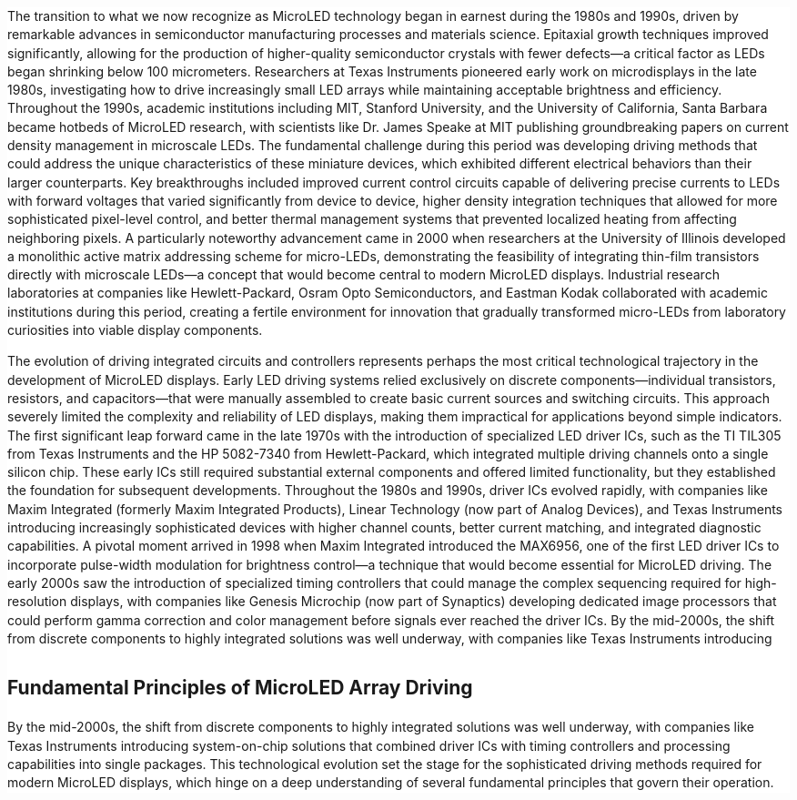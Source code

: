 The transition to what we now recognize as MicroLED technology began in earnest during the 1980s and 1990s, driven by remarkable advances in semiconductor manufacturing processes and materials science. Epitaxial growth techniques improved significantly, allowing for the production of higher-quality semiconductor crystals with fewer defects—a critical factor as LEDs began shrinking below 100 micrometers. Researchers at Texas Instruments pioneered early work on microdisplays in the late 1980s, investigating how to drive increasingly small LED arrays while maintaining acceptable brightness and efficiency. Throughout the 1990s, academic institutions including MIT, Stanford University, and the University of California, Santa Barbara became hotbeds of MicroLED research, with scientists like Dr. James Speake at MIT publishing groundbreaking papers on current density management in microscale LEDs. The fundamental challenge during this period was developing driving methods that could address the unique characteristics of these miniature devices, which exhibited different electrical behaviors than their larger counterparts. Key breakthroughs included improved current control circuits capable of delivering precise currents to LEDs with forward voltages that varied significantly from device to device, higher density integration techniques that allowed for more sophisticated pixel-level control, and better thermal management systems that prevented localized heating from affecting neighboring pixels. A particularly noteworthy advancement came in 2000 when researchers at the University of Illinois developed a monolithic active matrix addressing scheme for micro-LEDs, demonstrating the feasibility of integrating thin-film transistors directly with microscale LEDs—a concept that would become central to modern MicroLED displays. Industrial research laboratories at companies like Hewlett-Packard, Osram Opto Semiconductors, and Eastman Kodak collaborated with academic institutions during this period, creating a fertile environment for innovation that gradually transformed micro-LEDs from laboratory curiosities into viable display components.

The evolution of driving integrated circuits and controllers represents perhaps the most critical technological trajectory in the development of MicroLED displays. Early LED driving systems relied exclusively on discrete components—individual transistors, resistors, and capacitors—that were manually assembled to create basic current sources and switching circuits. This approach severely limited the complexity and reliability of LED displays, making them impractical for applications beyond simple indicators. The first significant leap forward came in the late 1970s with the introduction of specialized LED driver ICs, such as the TI TIL305 from Texas Instruments and the HP 5082-7340 from Hewlett-Packard, which integrated multiple driving channels onto a single silicon chip. These early ICs still required substantial external components and offered limited functionality, but they established the foundation for subsequent developments. Throughout the 1980s and 1990s, driver ICs evolved rapidly, with companies like Maxim Integrated (formerly Maxim Integrated Products), Linear Technology (now part of Analog Devices), and Texas Instruments introducing increasingly sophisticated devices with higher channel counts, better current matching, and integrated diagnostic capabilities. A pivotal moment arrived in 1998 when Maxim Integrated introduced the MAX6956, one of the first LED driver ICs to incorporate pulse-width modulation for brightness control—a technique that would become essential for MicroLED driving. The early 2000s saw the introduction of specialized timing controllers that could manage the complex sequencing required for high-resolution displays, with companies like Genesis Microchip (now part of Synaptics) developing dedicated image processors that could perform gamma correction and color management before signals ever reached the driver ICs. By the mid-2000s, the shift from discrete components to highly integrated solutions was well underway, with companies like Texas Instruments introducing

## Fundamental Principles of MicroLED Array Driving

By the mid-2000s, the shift from discrete components to highly integrated solutions was well underway, with companies like Texas Instruments introducing system-on-chip solutions that combined driver ICs with timing controllers and processing capabilities into single packages. This technological evolution set the stage for the sophisticated driving methods required for modern MicroLED displays, which hinge on a deep understanding of several fundamental principles that govern their operation.

